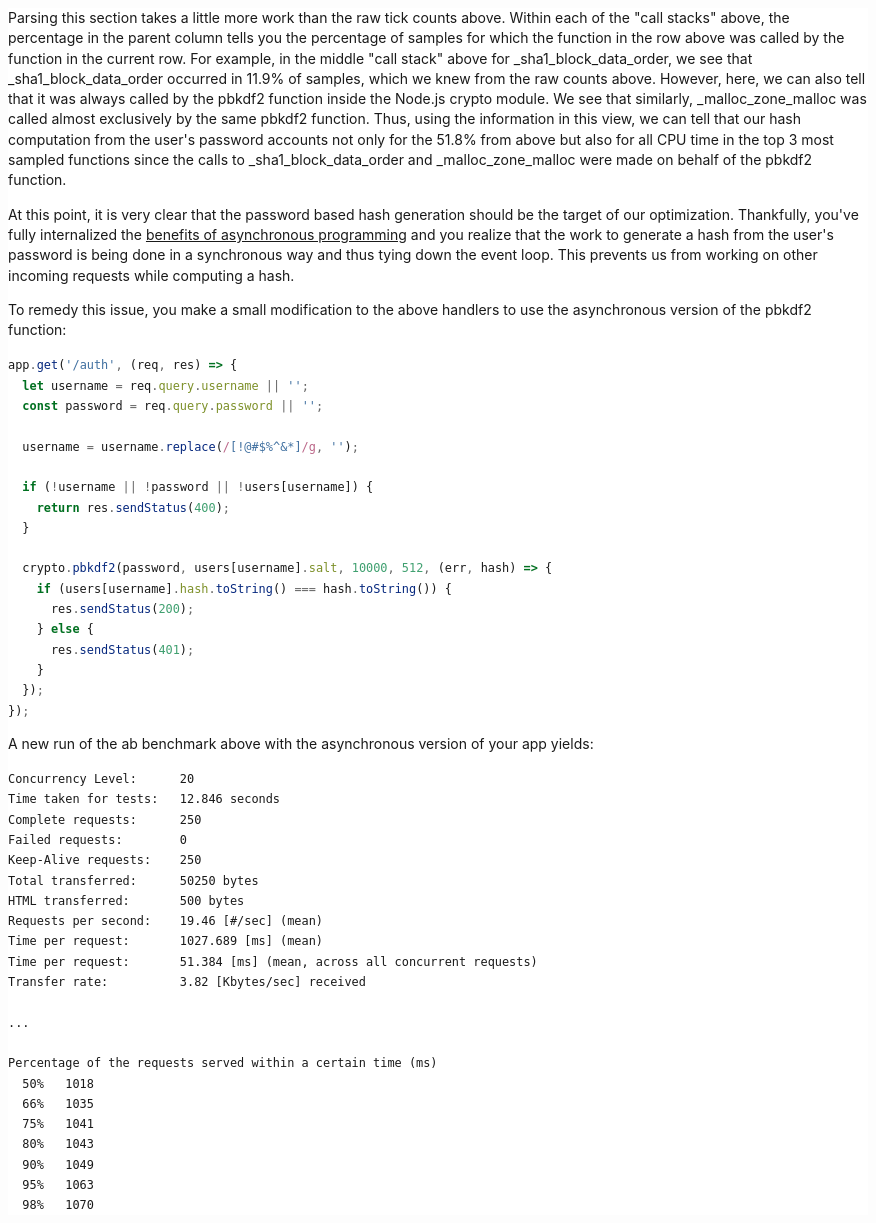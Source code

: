 Parsing this section takes a little more work than the raw tick counts above. Within each of the "call stacks" above, the percentage in the parent column tells you the percentage of samples for which the function in the row above was called by the function in the current row. For example, in the middle "call stack" above for _sha1_block_data_order, we see that _sha1_block_data_order occurred in 11.9% of samples, which we knew from the raw counts above. However, here, we can also tell that it was always called by the pbkdf2 function inside the Node.js crypto module. We see that similarly, _malloc_zone_malloc was called almost exclusively by the same pbkdf2 function. Thus, using the information in this view, we can tell that our hash computation from the user's password accounts not only for the 51.8% from above but also for all CPU time in the top 3 most sampled functions since the calls to _sha1_block_data_order and _malloc_zone_malloc were made on behalf of the pbkdf2 function.

At this point, it is very clear that the password based hash generation should be the target of our optimization. Thankfully, you've fully internalized the [benefits of asynchronous programming](https://nodesource.com/blog/why-asynchronous) and you realize that the work to generate a hash from the user's password is being done in a synchronous way and thus tying down the event loop. This prevents us from working on other incoming requests while computing a hash.

To remedy this issue, you make a small modification to the above handlers to use the asynchronous version of the pbkdf2 function:

```javascript
app.get('/auth', (req, res) => {
  let username = req.query.username || '';
  const password = req.query.password || '';

  username = username.replace(/[!@#$%^&*]/g, '');

  if (!username || !password || !users[username]) {
    return res.sendStatus(400);
  }

  crypto.pbkdf2(password, users[username].salt, 10000, 512, (err, hash) => {
    if (users[username].hash.toString() === hash.toString()) {
      res.sendStatus(200);
    } else {
      res.sendStatus(401);
    }
  });
});
```

A new run of the ab benchmark above with the asynchronous version of your app yields:

```
Concurrency Level:      20
Time taken for tests:   12.846 seconds
Complete requests:      250
Failed requests:        0
Keep-Alive requests:    250
Total transferred:      50250 bytes
HTML transferred:       500 bytes
Requests per second:    19.46 [#/sec] (mean)
Time per request:       1027.689 [ms] (mean)
Time per request:       51.384 [ms] (mean, across all concurrent requests)
Transfer rate:          3.82 [Kbytes/sec] received

...

Percentage of the requests served within a certain time (ms)
  50%   1018
  66%   1035
  75%   1041
  80%   1043
  90%   1049
  95%   1063
  98%   1070
```